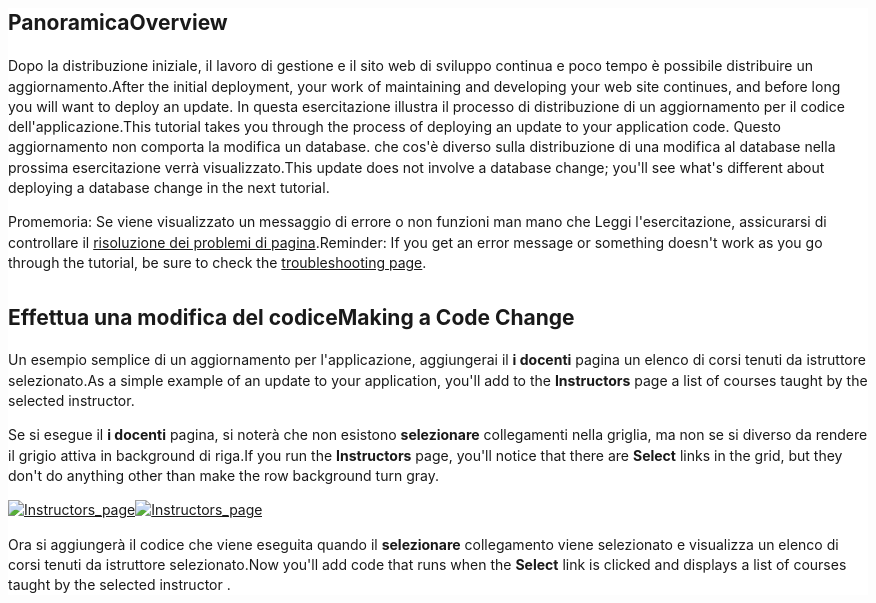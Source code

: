 
## <a name="overview"></a><span data-ttu-id="49bb8-110">Panoramica</span><span class="sxs-lookup"><span data-stu-id="49bb8-110">Overview</span></span>

<span data-ttu-id="49bb8-111">Dopo la distribuzione iniziale, il lavoro di gestione e il sito web di sviluppo continua e poco tempo è possibile distribuire un aggiornamento.</span><span class="sxs-lookup"><span data-stu-id="49bb8-111">After the initial deployment, your work of maintaining and developing your web site continues, and before long you will want to deploy an update.</span></span> <span data-ttu-id="49bb8-112">In questa esercitazione illustra il processo di distribuzione di un aggiornamento per il codice dell'applicazione.</span><span class="sxs-lookup"><span data-stu-id="49bb8-112">This tutorial takes you through the process of deploying an update to your application code.</span></span> <span data-ttu-id="49bb8-113">Questo aggiornamento non comporta la modifica un database. che cos'è diverso sulla distribuzione di una modifica al database nella prossima esercitazione verrà visualizzato.</span><span class="sxs-lookup"><span data-stu-id="49bb8-113">This update does not involve a database change; you'll see what's different about deploying a database change in the next tutorial.</span></span>

<span data-ttu-id="49bb8-114">Promemoria: Se viene visualizzato un messaggio di errore o non funzioni man mano che Leggi l'esercitazione, assicurarsi di controllare il [risoluzione dei problemi di pagina](deployment-to-a-hosting-provider-creating-and-installing-deployment-packages-12-of-12.md).</span><span class="sxs-lookup"><span data-stu-id="49bb8-114">Reminder: If you get an error message or something doesn't work as you go through the tutorial, be sure to check the [troubleshooting page](deployment-to-a-hosting-provider-creating-and-installing-deployment-packages-12-of-12.md).</span></span>

## <a name="making-a-code-change"></a><span data-ttu-id="49bb8-115">Effettua una modifica del codice</span><span class="sxs-lookup"><span data-stu-id="49bb8-115">Making a Code Change</span></span>

<span data-ttu-id="49bb8-116">Un esempio semplice di un aggiornamento per l'applicazione, aggiungerai il **i docenti** pagina un elenco di corsi tenuti da istruttore selezionato.</span><span class="sxs-lookup"><span data-stu-id="49bb8-116">As a simple example of an update to your application, you'll add to the **Instructors** page a list of courses taught by the selected instructor.</span></span>

<span data-ttu-id="49bb8-117">Se si esegue il **i docenti** pagina, si noterà che non esistono **selezionare** collegamenti nella griglia, ma non se si diverso da rendere il grigio attiva in background di riga.</span><span class="sxs-lookup"><span data-stu-id="49bb8-117">If you run the **Instructors** page, you'll notice that there are **Select** links in the grid, but they don't do anything other than make the row background turn gray.</span></span>

<span data-ttu-id="49bb8-118">[![Instructors_page](deployment-to-a-hosting-provider-deploying-a-code-only-update-8-of-12/_static/image2.png)](deployment-to-a-hosting-provider-deploying-a-code-only-update-8-of-12/_static/image1.png)</span><span class="sxs-lookup"><span data-stu-id="49bb8-118">[![Instructors_page](deployment-to-a-hosting-provider-deploying-a-code-only-update-8-of-12/_static/image2.png)](deployment-to-a-hosting-provider-deploying-a-code-only-update-8-of-12/_static/image1.png)</span></span>

<span data-ttu-id="49bb8-119">Ora si aggiungerà il codice che viene eseguita quando il **selezionare** collegamento viene selezionato e visualizza un elenco di corsi tenuti da istruttore selezionato.</span><span class="sxs-lookup"><span data-stu-id="49bb8-119">Now you'll add code that runs when the **Select** link is clicked and displays a list of courses taught by the selected instructor .</span></span>
